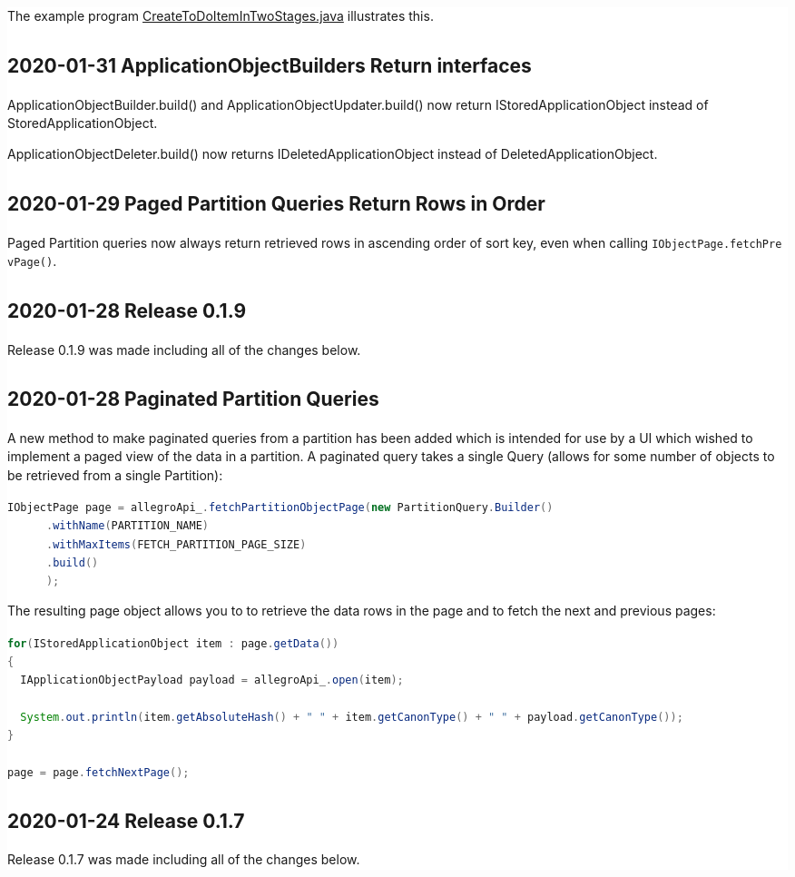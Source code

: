 The example program [CreateToDoItemInTwoStages.java](https://github.com/SymphonyOSF/oss-allegro-examples/blob/master/calendar/src/main/java/com/symphony/s2/allegro/examples/calendar/CreateToDoItemInTwoStages.java) illustrates this.

## 2020-01-31 ApplicationObjectBuilders Return interfaces
ApplicationObjectBuilder.build() and ApplicationObjectUpdater.build() now return IStoredApplicationObject instead of StoredApplicationObject.

ApplicationObjectDeleter.build() now returns IDeletedApplicationObject instead of DeletedApplicationObject.

## 2020-01-29 Paged Partition Queries Return Rows in Order
Paged Partition queries now always return retrieved rows in ascending order of sort key, even when calling
<code>IObjectPage.fetchPrevPage()</code>.

## 2020-01-28 Release 0.1.9
Release 0.1.9 was made including all of the changes below.

## 2020-01-28 Paginated Partition Queries
A new method to make paginated queries from a partition has been added which is intended for use by a UI which wished
to implement a paged view of the data in a partition.
A paginated query takes a single Query (allows for some number of objects to be retrieved from a single Partition):

```java
IObjectPage page = allegroApi_.fetchPartitionObjectPage(new PartitionQuery.Builder()
      .withName(PARTITION_NAME)
      .withMaxItems(FETCH_PARTITION_PAGE_SIZE)
      .build()
      );
```

The resulting page object allows you to to retrieve the data rows in the page and to fetch the next and previous pages:

```java
for(IStoredApplicationObject item : page.getData())
{
  IApplicationObjectPayload payload = allegroApi_.open(item);
  
  System.out.println(item.getAbsoluteHash() + " " + item.getCanonType() + " " + payload.getCanonType());
}

page = page.fetchNextPage();
```


## 2020-01-24 Release 0.1.7
Release 0.1.7 was made including all of the changes below.

